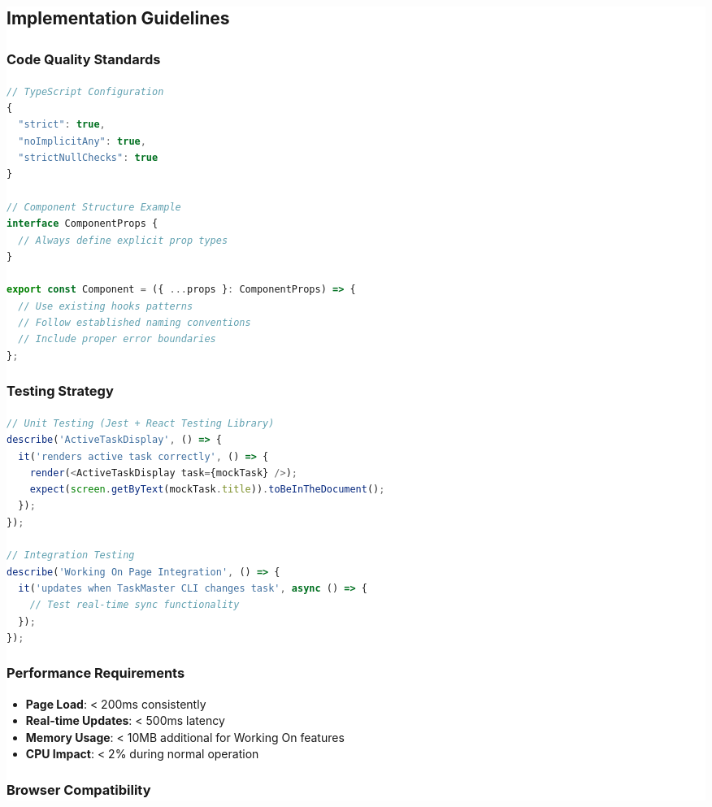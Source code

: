 
## Implementation Guidelines

### Code Quality Standards

```typescript
// TypeScript Configuration
{
  "strict": true,
  "noImplicitAny": true,
  "strictNullChecks": true
}

// Component Structure Example
interface ComponentProps {
  // Always define explicit prop types
}

export const Component = ({ ...props }: ComponentProps) => {
  // Use existing hooks patterns
  // Follow established naming conventions
  // Include proper error boundaries
};
```

### Testing Strategy

```typescript
// Unit Testing (Jest + React Testing Library)
describe('ActiveTaskDisplay', () => {
  it('renders active task correctly', () => {
    render(<ActiveTaskDisplay task={mockTask} />);
    expect(screen.getByText(mockTask.title)).toBeInTheDocument();
  });
});

// Integration Testing
describe('Working On Page Integration', () => {
  it('updates when TaskMaster CLI changes task', async () => {
    // Test real-time sync functionality
  });
});
```

### Performance Requirements

- **Page Load**: < 200ms consistently
- **Real-time Updates**: < 500ms latency
- **Memory Usage**: < 10MB additional for Working On features
- **CPU Impact**: < 2% during normal operation

### Browser Compatibility
